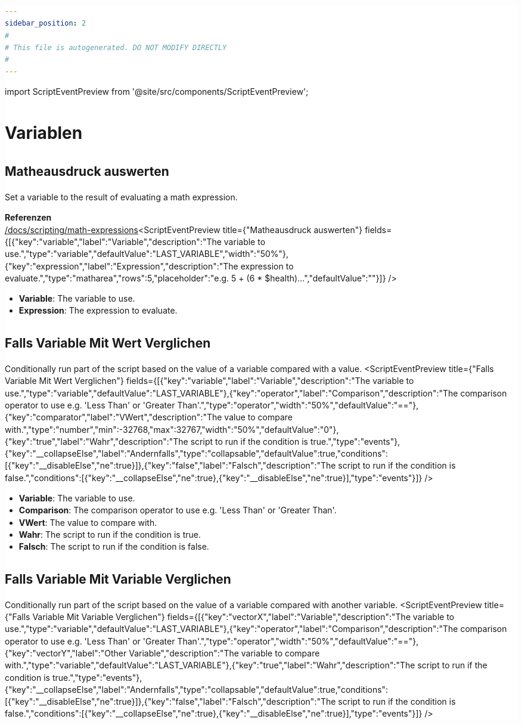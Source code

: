 ```yaml
---
sidebar_position: 2
#
# This file is autogenerated. DO NOT MODIFY DIRECTLY
#
---
```


import ScriptEventPreview from '@site/src/components/ScriptEventPreview';

# Variablen

## Matheausdruck auswerten
Set a variable to the result of evaluating a math expression.

**Referenzen**  
[/docs/scripting/math-expressions](/docs/scripting/math-expressions)<ScriptEventPreview title={"Matheausdruck auswerten"} fields={[{"key":"variable","label":"Variable","description":"The variable to use.","type":"variable","defaultValue":"LAST_VARIABLE","width":"50%"},{"key":"expression","label":"Expression","description":"The expression to evaluate.","type":"matharea","rows":5,"placeholder":"e.g. 5 + (6 * $health)...","defaultValue":""}]} />

- **Variable**: The variable to use.  
- **Expression**: The expression to evaluate.  

## Falls Variable Mit Wert Verglichen
Conditionally run part of the script based on the value of a variable compared with a value.
<ScriptEventPreview title={"Falls Variable Mit Wert Verglichen"} fields={[{"key":"variable","label":"Variable","description":"The variable to use.","type":"variable","defaultValue":"LAST_VARIABLE"},{"key":"operator","label":"Comparison","description":"The comparison operator to use e.g. 'Less Than' or 'Greater Than'.","type":"operator","width":"50%","defaultValue":"=="},{"key":"comparator","label":"VWert","description":"The value to compare with.","type":"number","min":-32768,"max":32767,"width":"50%","defaultValue":"0"},{"key":"true","label":"Wahr","description":"The script to run if the condition is true.","type":"events"},{"key":"__collapseElse","label":"Andernfalls","type":"collapsable","defaultValue":true,"conditions":[{"key":"__disableElse","ne":true}]},{"key":"false","label":"Falsch","description":"The script to run if the condition is false.","conditions":[{"key":"__collapseElse","ne":true},{"key":"__disableElse","ne":true}],"type":"events"}]} />

- **Variable**: The variable to use.  
- **Comparison**: The comparison operator to use e.g. 'Less Than' or 'Greater Than'.  
- **VWert**: The value to compare with.  
- **Wahr**: The script to run if the condition is true.  
- **Falsch**: The script to run if the condition is false.  

## Falls Variable Mit Variable Verglichen
Conditionally run part of the script based on the value of a variable compared with another variable.
<ScriptEventPreview title={"Falls Variable Mit Variable Verglichen"} fields={[{"key":"vectorX","label":"Variable","description":"The variable to use.","type":"variable","defaultValue":"LAST_VARIABLE"},{"key":"operator","label":"Comparison","description":"The comparison operator to use e.g. 'Less Than' or 'Greater Than'.","type":"operator","width":"50%","defaultValue":"=="},{"key":"vectorY","label":"Other Variable","description":"The variable to compare with.","type":"variable","defaultValue":"LAST_VARIABLE"},{"key":"true","label":"Wahr","description":"The script to run if the condition is true.","type":"events"},{"key":"__collapseElse","label":"Andernfalls","type":"collapsable","defaultValue":true,"conditions":[{"key":"__disableElse","ne":true}]},{"key":"false","label":"Falsch","description":"The script to run if the condition is false.","conditions":[{"key":"__collapseElse","ne":true},{"key":"__disableElse","ne":true}],"type":"events"}]} />
